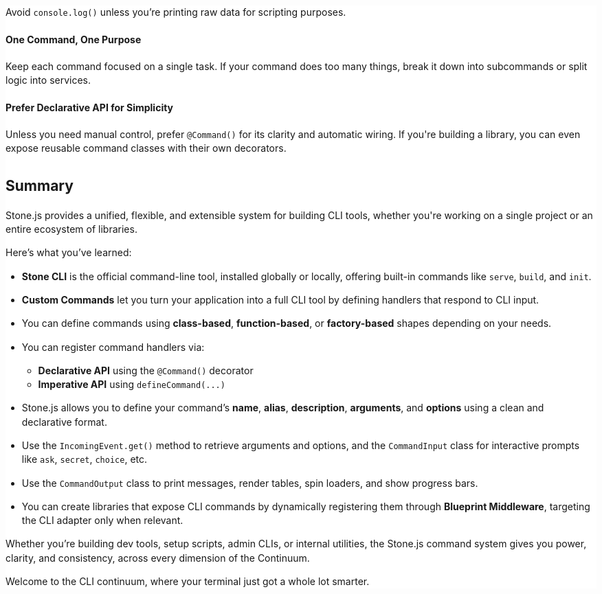 Avoid `console.log()` unless you’re printing raw data for scripting purposes.

#### One Command, One Purpose

Keep each command focused on a single task. If your command does too many things, break it down into subcommands or split logic into services.

#### Prefer Declarative API for Simplicity

Unless you need manual control, prefer `@Command()` for its clarity and automatic wiring.
If you're building a library, you can even expose reusable command classes with their own decorators.

## Summary

Stone.js provides a unified, flexible, and extensible system for building CLI tools, whether you're working on a single project or an entire ecosystem of libraries.

Here’s what you’ve learned:

* **Stone CLI** is the official command-line tool, installed globally or locally, offering built-in commands like `serve`, `build`, and `init`.
* **Custom Commands** let you turn your application into a full CLI tool by defining handlers that respond to CLI input.
* You can define commands using **class-based**, **function-based**, or **factory-based** shapes depending on your needs.
* You can register command handlers via:

  * **Declarative API** using the `@Command()` decorator
  * **Imperative API** using `defineCommand(...)`
* Stone.js allows you to define your command’s **name**, **alias**, **description**, **arguments**, and **options** using a clean and declarative format.
* Use the `IncomingEvent.get()` method to retrieve arguments and options, and the `CommandInput` class for interactive prompts like `ask`, `secret`, `choice`, etc.
* Use the `CommandOutput` class to print messages, render tables, spin loaders, and show progress bars.
* You can create libraries that expose CLI commands by dynamically registering them through **Blueprint Middleware**, targeting the CLI adapter only when relevant.

Whether you’re building dev tools, setup scripts, admin CLIs, or internal utilities, the Stone.js command system gives you power, clarity, and consistency, across every dimension of the Continuum.

Welcome to the CLI continuum, where your terminal just got a whole lot smarter.

